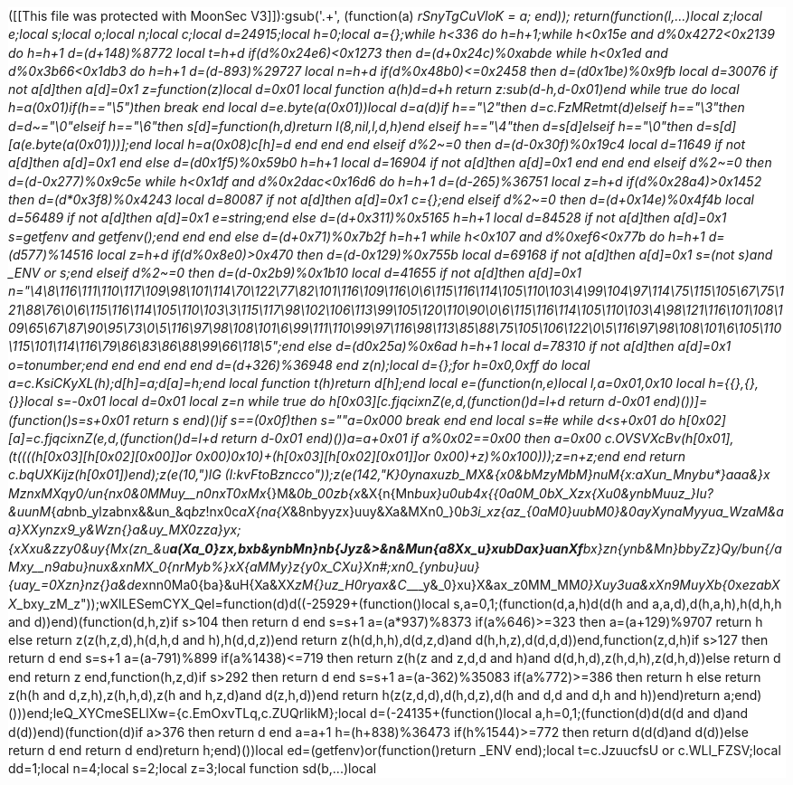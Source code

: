 ([[This file was protected with MoonSec V3]]):gsub('.+', (function(a) _rSnyTgCuVloK = a; end)); return(function(l,...)local z;local e;local s;local o;local n;local c;local d=24915;local h=0;local a={};while h<336 do h=h+1;while h<0x15e and d%0x4272<0x2139 do h=h+1 d=(d+148)%8772 local t=h+d if(d%0x24e6)<0x1273 then d=(d+0x24c)%0xabde while h<0x1ed and d%0x3b66<0x1db3 do h=h+1 d=(d-893)%29727 local n=h+d if(d%0x48b0)<=0x2458 then d=(d*0x1be)%0x9fb local d=30076 if not a[d]then a[d]=0x1 z=function(z)local d=0x01 local function a(h)d=d+h return z:sub(d-h,d-0x01)end while true do local h=a(0x01)if(h=="\5")then break end local d=e.byte(a(0x01))local d=a(d)if h=="\2"then d=c.FzMRetmt(d)elseif h=="\3"then d=d~="\0"elseif h=="\6"then s[d]=function(h,d)return l(8,nil,l,d,h)end elseif h=="\4"then d=s[d]elseif h=="\0"then d=s[d][a(e.byte(a(0x01)))];end local h=a(0x08)c[h]=d end end end elseif d%2~=0 then d=(d-0x30f)%0x19c4 local d=11649 if not a[d]then a[d]=0x1 end else d=(d*0x1f5)%0x59b0 h=h+1 local d=16904 if not a[d]then a[d]=0x1 end end end elseif d%2~=0 then d=(d-0x277)%0x9c5e while h<0x1df and d%0x2dac<0x16d6 do h=h+1 d=(d-265)%36751 local z=h+d if(d%0x28a4)>0x1452 then d=(d*0x3f8)%0x4243 local d=80087 if not a[d]then a[d]=0x1 c={};end elseif d%2~=0 then d=(d+0x14e)%0x4f4b local d=56489 if not a[d]then a[d]=0x1 e=string;end else d=(d+0x311)%0x5165 h=h+1 local d=84528 if not a[d]then a[d]=0x1 s=getfenv and getfenv();end end end else d=(d+0x71)%0x7b2f h=h+1 while h<0x107 and d%0xef6<0x77b do h=h+1 d=(d*577)%14516 local z=h+d if(d%0x8e0)>0x470 then d=(d-0x129)%0x755b local d=69168 if not a[d]then a[d]=0x1 s=(not s)and _ENV or s;end elseif d%2~=0 then d=(d-0x2b9)%0x1b10 local d=41655 if not a[d]then a[d]=0x1 n="\4\8\116\111\110\117\109\98\101\114\70\122\77\82\101\116\109\116\0\6\115\116\114\105\110\103\4\99\104\97\114\75\115\105\67\75\121\88\76\0\6\115\116\114\105\110\103\3\115\117\98\102\106\113\99\105\120\110\90\0\6\115\116\114\105\110\103\4\98\121\116\101\108\109\65\67\87\90\95\73\0\5\116\97\98\108\101\6\99\111\110\99\97\116\98\113\85\88\75\105\106\122\0\5\116\97\98\108\101\6\105\110\115\101\114\116\79\86\83\86\88\99\66\118\5";end else d=(d*0x25a)%0x6ad h=h+1 local d=78310 if not a[d]then a[d]=0x1 o=tonumber;end end end end end d=(d+326)%36948 end z(n);local d={};for h=0x0,0xff do local a=c.KsiCKyXL(h);d[h]=a;d[a]=h;end local function t(h)return d[h];end local e=(function(n,e)local l,a=0x01,0x10 local h={{},{},{}}local s=-0x01 local d=0x01 local z=n while true do h[0x03][c.fjqcixnZ(e,d,(function()d=l+d return d-0x01 end)())]=(function()s=s+0x01 return s end)()if s==(0x0f)then s=""a=0x000 break end end local s=#e while d<s+0x01 do h[0x02][a]=c.fjqcixnZ(e,d,(function()d=l+d return d-0x01 end)())a=a+0x01 if a%0x02==0x00 then a=0x00 c.OVSVXcBv(h[0x01],(t((((h[0x03][h[0x02][0x00]]or 0x00)*0x10)+(h[0x03][h[0x02][0x01]]or 0x00)+z)%0x100)));z=n+z;end end return c.bqUXKijz(h[0x01])end);z(e(10,")lG (I:kvFtoBzncco"));z(e(142,"K}0y*naxuzb_MX&{x0&bMzyMbM}nuM{x:aXun_Mnybu*}aaa&}x MznxM*Xq*y0/un{nx0&*0MMuy__n0nx*T0xMx_{}M&*0b_00zb{x*&X{n{Mn*bux}u0ub4x{{0a0M_*0bX_Xzx{Xu0&ynbMu*uz_}Iu?&uunM*{*ab*nb_ylzabnx&&un_&q*bz*!nx0c*aX{na{X*&8nbyyzx}uuy&Xa&MXn0_}0*b3i_xz{*az_{0aM0}*uubM0}&0ayXynaMyyua_WzaM&aa}XXynzx9_y&_Wzn{}a_&uy_MX0zza}yx;{_xXxu&zzy0&uy{Mx_(zn_&u**a(Xa_*0}zx,bxb&ynbMn}nb{Jyz&>&n&Mun{a8Xx_u}xubDax}u*anXf**bx}_zn{ynb&Mn}bbyZz_}Qy/b*un{/a*Mxy__n9abu}nux&xnMX_0{nrMyb%}*xX{*aMM*y}z{y0x_CXu}Xn#;x*n0_{ynbu}uu}{uay_=0Xzn}nz{}_a_&de*xnn0Ma0{ba}&uH{Xa&XX*zM{}*uz_H0*ryax&C*___y&_0}xu}X&ax_z0MM_MM*0}Xuy3ua&xXn9MuyXb{0*x*ezabXX*_bxy_zM_z"));wXlLESemCYX_Qel=function(d)d((-25929+(function()local s,a=0,1;(function(d,a,h)d(d(h and a,a,d),d(h,a,h),h(d,h,h and d))end)(function(d,h,z)if s>104 then return d end s=s+1 a=(a*937)%8373 if(a%646)>=323 then a=(a+129)%9707 return h else return z(z(h,z,d),h(d,h,d and h),h(d,d,z))end return z(h(d,h,h),d(d,z,d)and d(h,h,z),d(d,d,d))end,function(z,d,h)if s>127 then return d end s=s+1 a=(a-791)%899 if(a%1438)<=719 then return z(h(z and z,d,d and h)and d(d,h,d),z(h,d,h),z(d,h,d))else return d end return z end,function(h,z,d)if s>292 then return d end s=s+1 a=(a-362)%35083 if(a%772)>=386 then return h else return z(h(h and d,z,h),z(h,h,d),z(h and h,z,d)and d(z,h,d))end return h(z(z,d,d),d(h,d,z),d(h and d,d and d,h and h))end)return a;end)()))end;leQ_XYCmeSELlXw={c.EmOxvTLq,c.ZUQrIikM};local d=(-24135+(function()local a,h=0,1;(function(d)d(d(d and d)and d(d))end)(function(d)if a>376 then return d end a=a+1 h=(h+838)%36473 if(h%1544)>=772 then return d(d(d)and d(d))else return d end return d end)return h;end)())local ed=(getfenv)or(function()return _ENV end);local t=c.JzuucfsU or c.WLl_FZSV;local dd=1;local n=4;local s=2;local z=3;local function sd(b,...)local